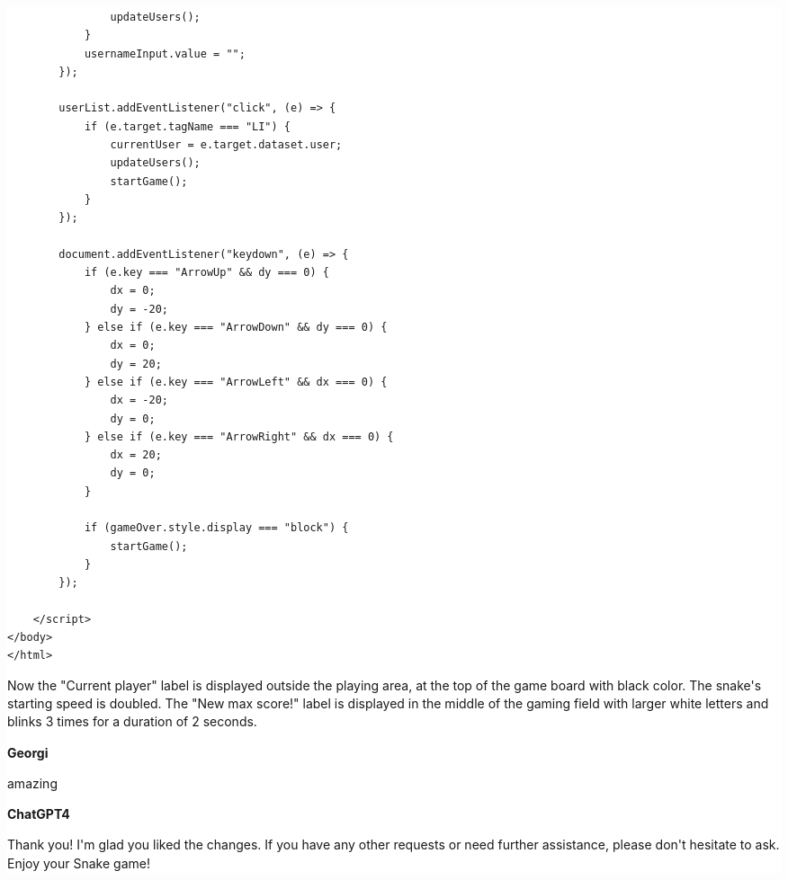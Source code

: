 ```
                updateUsers();
            }
            usernameInput.value = "";
        });

        userList.addEventListener("click", (e) => {
            if (e.target.tagName === "LI") {
                currentUser = e.target.dataset.user;
                updateUsers();
                startGame();
            }
        });

        document.addEventListener("keydown", (e) => {
            if (e.key === "ArrowUp" && dy === 0) {
                dx = 0;
                dy = -20;
            } else if (e.key === "ArrowDown" && dy === 0) {
                dx = 0;
                dy = 20;
            } else if (e.key === "ArrowLeft" && dx === 0) {
                dx = -20;
                dy = 0;
            } else if (e.key === "ArrowRight" && dx === 0) {
                dx = 20;
                dy = 0;
            }

            if (gameOver.style.display === "block") {
                startGame();
            }
        });

    </script>
</body>
</html>

```

Now the "Current player" label is displayed outside the playing area, at the top of the game board with black color. The snake's starting speed is doubled. The "New max score!" label is displayed in the middle of the gaming field with larger white letters and blinks 3 times for a duration of 2 seconds.

**Georgi**

amazing

**ChatGPT4**

Thank you! I'm glad you liked the changes. If you have any other requests or need further assistance, please don't hesitate to ask. Enjoy your Snake game!
